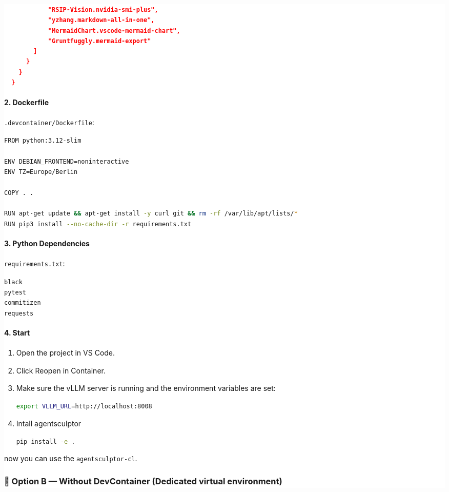   ```json
              "RSIP-Vision.nvidia-smi-plus",
              "yzhang.markdown-all-in-one",
              "MermaidChart.vscode-mermaid-chart",
              "Gruntfuggly.mermaid-export"
          ]
        }
      }
    }
  ```

#### 2. Dockerfile

`.devcontainer/Dockerfile`:
  ```bash
  FROM python:3.12-slim

  ENV DEBIAN_FRONTEND=noninteractive
  ENV TZ=Europe/Berlin

  COPY . .

  RUN apt-get update && apt-get install -y curl git && rm -rf /var/lib/apt/lists/*
  RUN pip3 install --no-cache-dir -r requirements.txt
  ```

#### 3. Python Dependencies

`requirements.txt`:
  ```
  black
  pytest
  commitizen
  requests
  ```

#### 4. Start

1. Open the project in VS Code.

2. Click Reopen in Container.

3. Make sure the vLLM server is running and the environment variables are set:
    ```bash
    export VLLM_URL=http://localhost:8008
    
    ```
4. Intall agentsculptor
    ```bash
    pip install -e .
    ```

now you can use the `agentsculptor-cl`.

### 🔵 Option B — Without DevContainer (Dedicated virtual environment)
